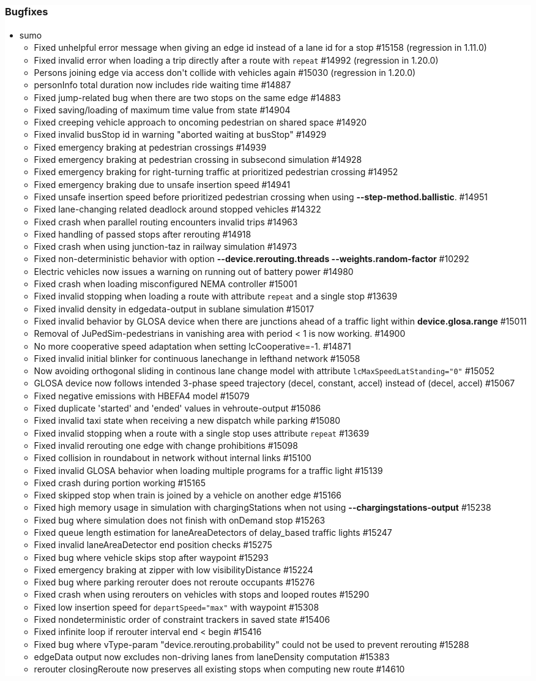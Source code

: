 ### Bugfixes

- sumo
  - Fixed unhelpful error message when giving an edge id instead of a lane id for a stop #15158 (regression in 1.11.0)
  - Fixed invalid error when loading a trip directly after a route with `repeat` #14992 (regression in 1.20.0)
  - Persons joining edge via access don't collide with vehicles again #15030 (regression in 1.20.0)
  - personInfo total duration now includes ride waiting time #14887
  - Fixed jump-related bug when there are two stops on the same edge #14883
  - Fixed saving/loading of maximum time value from state #14904
  - Fixed creeping vehicle approach to oncoming pedestrian on shared space #14920
  - Fixed invalid busStop id in warning "aborted waiting at busStop" #14929
  - Fixed emergency braking at pedestrian crossings #14939
  - Fixed emergency braking at pedestrian crossing in subsecond simulation #14928
  - Fixed emergency braking for right-turning traffic at prioritized pedestrian crossing #14952
  - Fixed emergency braking due to unsafe insertion speed #14941
  - Fixed unsafe insertion speed before prioritized pedestrian crossing when using **--step-method.ballistic**. #14951
  - Fixed lane-changing related deadlock around stopped vehicles #14322
  - Fixed crash when parallel routing encounters invalid trips #14963
  - Fixed handling of passed stops after rerouting #14918
  - Fixed crash when using junction-taz in railway simulation #14973
  - Fixed non-deterministic behavior with option **--device.rerouting.threads --weights.random-factor** #10292
  - Electric vehicles now issues a warning on running out of battery power #14980
  - Fixed crash when loading misconfigured NEMA controller #15001
  - Fixed invalid stopping when loading a route with attribute `repeat` and a single stop #13639
  - Fixed invalid density in edgedata-output in sublane simulation #15017
  - Fixed invalid behavior by GLOSA device when there are junctions ahead of a traffic light within **device.glosa.range** #15011
  - Removal of JuPedSim-pedestrians in vanishing area with period < 1 is now working. #14900
  - No more cooperative speed adaptation when setting lcCooperative=-1. #14871
  - Fixed invalid initial blinker for continuous lanechange in lefthand network #15058
  - Now avoiding orthogonal sliding in continous lane change model with attribute `lcMaxSpeedLatStanding="0"` #15052
  - GLOSA device now follows intended 3-phase speed trajectory (decel, constant, accel) instead of (decel, accel) #15067
  - Fixed negative emissions with HBEFA4 model #15079
  - Fixed duplicate 'started' and 'ended' values in vehroute-output #15086
  - Fixed invalid taxi state when receiving a new dispatch while parking #15080
  - Fixed invalid stopping when a route with a single stop uses attribute `repeat` #13639
  - Fixed invalid rerouting one edge with change prohibitions #15098
  - Fixed collision in roundabout in network without internal links #15100
  - Fixed invalid GLOSA behavior when loading multiple programs for a traffic light #15139
  - Fixed crash during portion working #15165
  - Fixed skipped stop when train is joined by a vehicle on another edge #15166
  - Fixed high memory usage in simulation with chargingStations when not using **--chargingstations-output** #15238
  - Fixed bug where simulation does not finish with onDemand stop #15263
  - Fixed queue length estimation for laneAreaDetectors of delay_based traffic lights #15247
  - Fixed invalid laneAreaDetector end position checks #15275
  - Fixed bug where vehicle skips stop after waypoint #15293
  - Fixed emergency braking at zipper with low visibilityDistance #15224
  - Fixed bug where parking rerouter does not reroute occupants #15276
  - Fixed crash when using rerouters on vehicles with stops and looped routes #15290
  - Fixed low insertion speed for `departSpeed="max"` with waypoint #15308
  - Fixed nondeterministic order of constraint trackers in saved state #15406
  - Fixed infinite loop if rerouter interval end < begin #15416
  - Fixed bug where vType-param "device.rerouting.probability" could not be used to prevent rerouting #15288
  - edgeData output now excludes non-driving lanes from laneDensity computation #15383
  - rerouter closingReroute now preserves all existing stops when computing new route #14610